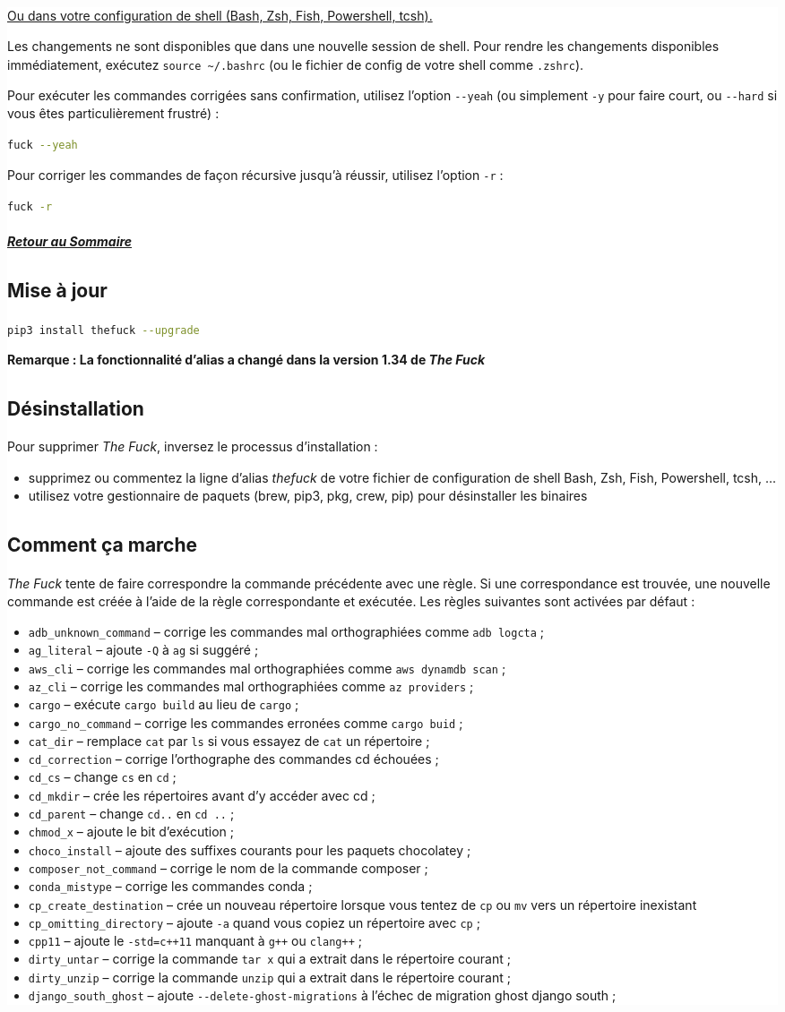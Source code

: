 [Ou dans votre configuration de shell (Bash, Zsh, Fish, Powershell, tcsh).](https://github.com/nvbn/thefuck/wiki/Shell-aliases)

Les changements ne sont disponibles que dans une nouvelle session de shell. Pour rendre les changements disponibles immédiatement, exécutez `source ~/.bashrc` (ou le fichier de config de votre shell comme `.zshrc`).

Pour exécuter les commandes corrigées sans confirmation, utilisez l’option `--yeah` (ou simplement `-y` pour faire court, ou `--hard` si vous êtes particulièrement frustré) :

```bash
fuck --yeah
```

Pour corriger les commandes de façon récursive jusqu’à réussir, utilisez l’option `-r` :

```bash
fuck -r
```

##### [Retour au Sommaire](#contents)

## Mise à jour

```bash
pip3 install thefuck --upgrade
```

**Remarque : La fonctionnalité d’alias a changé dans la version 1.34 de *The Fuck***

## Désinstallation

Pour supprimer *The Fuck*, inversez le processus d’installation :
- supprimez ou commentez la ligne d’alias *thefuck* de votre fichier de configuration de shell Bash, Zsh, Fish, Powershell, tcsh, ...
- utilisez votre gestionnaire de paquets (brew, pip3, pkg, crew, pip) pour désinstaller les binaires

## Comment ça marche

*The Fuck* tente de faire correspondre la commande précédente avec une règle. Si une correspondance est trouvée, une nouvelle commande est créée à l’aide de la règle correspondante et exécutée. Les règles suivantes sont activées par défaut :

* `adb_unknown_command` &ndash; corrige les commandes mal orthographiées comme `adb logcta` ;
* `ag_literal` &ndash; ajoute `-Q` à `ag` si suggéré ;
* `aws_cli` &ndash; corrige les commandes mal orthographiées comme `aws dynamdb scan` ;
* `az_cli` &ndash; corrige les commandes mal orthographiées comme `az providers` ;
* `cargo` &ndash; exécute `cargo build` au lieu de `cargo` ;
* `cargo_no_command` &ndash; corrige les commandes erronées comme `cargo buid` ;
* `cat_dir` &ndash; remplace `cat` par `ls` si vous essayez de `cat` un répertoire ;
* `cd_correction` &ndash; corrige l’orthographe des commandes cd échouées ;
* `cd_cs` &ndash; change `cs` en `cd` ;
* `cd_mkdir` &ndash; crée les répertoires avant d’y accéder avec cd ;
* `cd_parent` &ndash; change `cd..` en `cd ..` ;
* `chmod_x` &ndash; ajoute le bit d’exécution ;
* `choco_install` &ndash; ajoute des suffixes courants pour les paquets chocolatey ;
* `composer_not_command` &ndash; corrige le nom de la commande composer ;
* `conda_mistype` &ndash; corrige les commandes conda ;
* `cp_create_destination` &ndash; crée un nouveau répertoire lorsque vous tentez de `cp` ou `mv` vers un répertoire inexistant
* `cp_omitting_directory` &ndash; ajoute `-a` quand vous copiez un répertoire avec `cp` ;
* `cpp11` &ndash; ajoute le `-std=c++11` manquant à `g++` ou `clang++` ;
* `dirty_untar` &ndash; corrige la commande `tar x` qui a extrait dans le répertoire courant ;
* `dirty_unzip` &ndash; corrige la commande `unzip` qui a extrait dans le répertoire courant ;
* `django_south_ghost` &ndash; ajoute `--delete-ghost-migrations` à l’échec de migration ghost django south ;